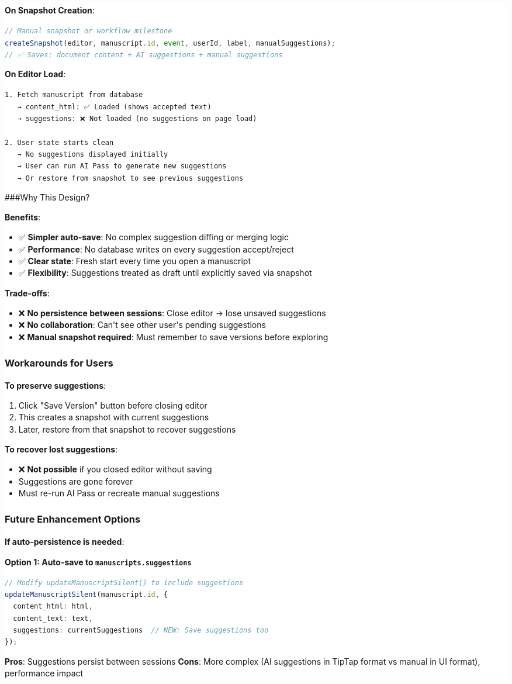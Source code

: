 **On Snapshot Creation**:
```typescript
// Manual snapshot or workflow milestone
createSnapshot(editor, manuscript.id, event, userId, label, manualSuggestions);
// ✅ Saves: document content + AI suggestions + manual suggestions
```

**On Editor Load**:
```
1. Fetch manuscript from database
   → content_html: ✅ Loaded (shows accepted text)
   → suggestions: ❌ Not loaded (no suggestions on page load)

2. User state starts clean
   → No suggestions displayed initially
   → User can run AI Pass to generate new suggestions
   → Or restore from snapshot to see previous suggestions
```

###Why This Design?

**Benefits**:
- ✅ **Simpler auto-save**: No complex suggestion diffing or merging logic
- ✅ **Performance**: No database writes on every suggestion accept/reject
- ✅ **Clear state**: Fresh start every time you open a manuscript
- ✅ **Flexibility**: Suggestions treated as draft until explicitly saved via snapshot

**Trade-offs**:
- ❌ **No persistence between sessions**: Close editor → lose unsaved suggestions
- ❌ **No collaboration**: Can't see other user's pending suggestions
- ❌ **Manual snapshot required**: Must remember to save versions before exploring

### Workarounds for Users

**To preserve suggestions**:
1. Click "Save Version" button before closing editor
2. This creates a snapshot with current suggestions
3. Later, restore from that snapshot to recover suggestions

**To recover lost suggestions**:
- ❌ **Not possible** if you closed editor without saving
- Suggestions are gone forever
- Must re-run AI Pass or recreate manual suggestions

### Future Enhancement Options

**If auto-persistence is needed**:

**Option 1: Auto-save to `manuscripts.suggestions`**
```typescript
// Modify updateManuscriptSilent() to include suggestions
updateManuscriptSilent(manuscript.id, {
  content_html: html,
  content_text: text,
  suggestions: currentSuggestions  // NEW: Save suggestions too
});
```
**Pros**: Suggestions persist between sessions
**Cons**: More complex (AI suggestions in TipTap format vs manual in UI format), performance impact
